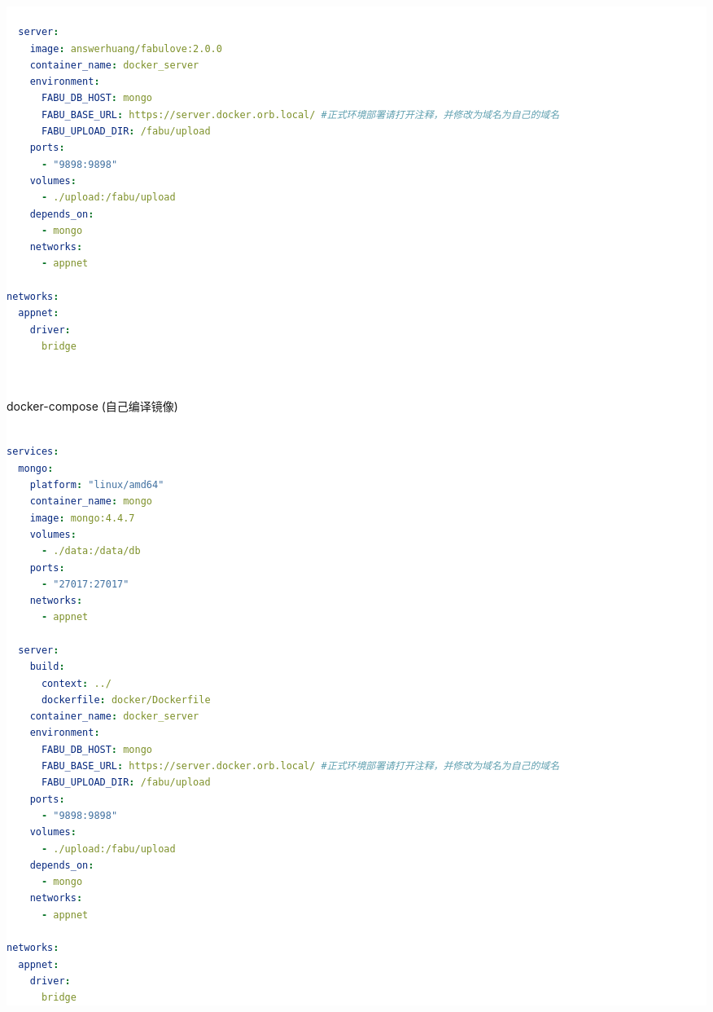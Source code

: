 ```yaml

  server:
    image: answerhuang/fabulove:2.0.0
    container_name: docker_server
    environment:
      FABU_DB_HOST: mongo
      FABU_BASE_URL: https://server.docker.orb.local/ #正式环境部署请打开注释，并修改为域名为自己的域名
      FABU_UPLOAD_DIR: /fabu/upload
    ports:
      - "9898:9898"
    volumes:
      - ./upload:/fabu/upload
    depends_on:
      - mongo
    networks:
      - appnet

networks:
  appnet:
    driver:
      bridge




```

docker-compose (自己编译镜像)
```yaml

services:
  mongo:
    platform: "linux/amd64"
    container_name: mongo
    image: mongo:4.4.7
    volumes:
      - ./data:/data/db
    ports:
      - "27017:27017"
    networks:
      - appnet

  server:
    build:
      context: ../
      dockerfile: docker/Dockerfile
    container_name: docker_server
    environment:
      FABU_DB_HOST: mongo
      FABU_BASE_URL: https://server.docker.orb.local/ #正式环境部署请打开注释，并修改为域名为自己的域名
      FABU_UPLOAD_DIR: /fabu/upload
    ports:
      - "9898:9898"
    volumes:
      - ./upload:/fabu/upload
    depends_on:
      - mongo
    networks:
      - appnet

networks:
  appnet:
    driver:
      bridge
```